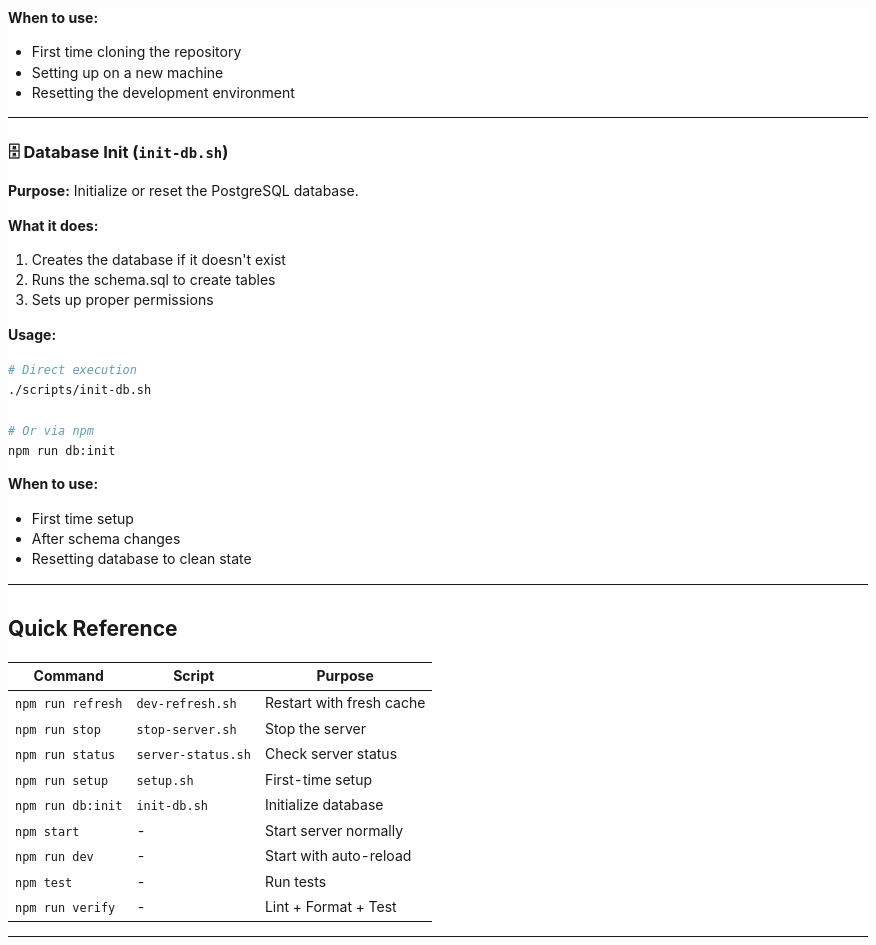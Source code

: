 **When to use:**

- First time cloning the repository
- Setting up on a new machine
- Resetting the development environment

---

### 🗄️ Database Init (`init-db.sh`)

**Purpose:** Initialize or reset the PostgreSQL database.

**What it does:**

1. Creates the database if it doesn't exist
2. Runs the schema.sql to create tables
3. Sets up proper permissions

**Usage:**

```bash
# Direct execution
./scripts/init-db.sh

# Or via npm
npm run db:init
```

**When to use:**

- First time setup
- After schema changes
- Resetting database to clean state

---

## Quick Reference

| Command           | Script             | Purpose                  |
| ----------------- | ------------------ | ------------------------ |
| `npm run refresh` | `dev-refresh.sh`   | Restart with fresh cache |
| `npm run stop`    | `stop-server.sh`   | Stop the server          |
| `npm run status`  | `server-status.sh` | Check server status      |
| `npm run setup`   | `setup.sh`         | First-time setup         |
| `npm run db:init` | `init-db.sh`       | Initialize database      |
| `npm start`       | -                  | Start server normally    |
| `npm run dev`     | -                  | Start with auto-reload   |
| `npm test`        | -                  | Run tests                |
| `npm run verify`  | -                  | Lint + Format + Test     |

---